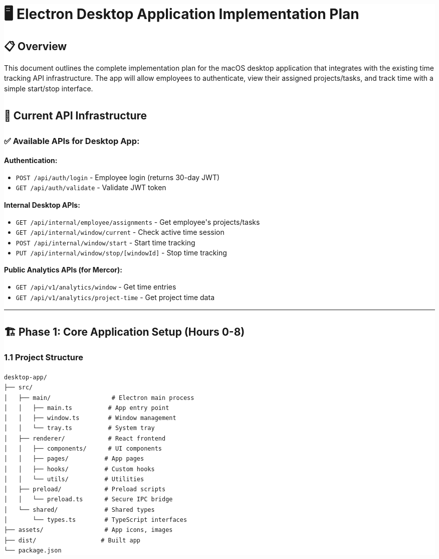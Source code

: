 # 🖥️ Electron Desktop Application Implementation Plan

## 📋 Overview

This document outlines the complete implementation plan for the macOS desktop application that integrates with the existing time tracking API infrastructure. The app will allow employees to authenticate, view their assigned projects/tasks, and track time with a simple start/stop interface.

## 🎯 Current API Infrastructure

### ✅ Available APIs for Desktop App:

**Authentication:**
- `POST /api/auth/login` - Employee login (returns 30-day JWT)
- `GET /api/auth/validate` - Validate JWT token

**Internal Desktop APIs:**
- `GET /api/internal/employee/assignments` - Get employee's projects/tasks
- `GET /api/internal/window/current` - Check active time session
- `POST /api/internal/window/start` - Start time tracking
- `PUT /api/internal/window/stop/[windowId]` - Stop time tracking

**Public Analytics APIs (for Mercor):**
- `GET /api/v1/analytics/window` - Get time entries
- `GET /api/v1/analytics/project-time` - Get project time data

---

## 🏗️ Phase 1: Core Application Setup (Hours 0-8)

### 1.1 Project Structure
```
desktop-app/
├── src/
│   ├── main/                 # Electron main process
│   │   ├── main.ts          # App entry point
│   │   ├── window.ts        # Window management
│   │   └── tray.ts          # System tray
│   ├── renderer/            # React frontend
│   │   ├── components/      # UI components
│   │   ├── pages/          # App pages
│   │   ├── hooks/          # Custom hooks
│   │   └── utils/          # Utilities
│   ├── preload/            # Preload scripts
│   │   └── preload.ts      # Secure IPC bridge
│   └── shared/             # Shared types
│       └── types.ts        # TypeScript interfaces
├── assets/                 # App icons, images
├── dist/                  # Built app
└── package.json
```
